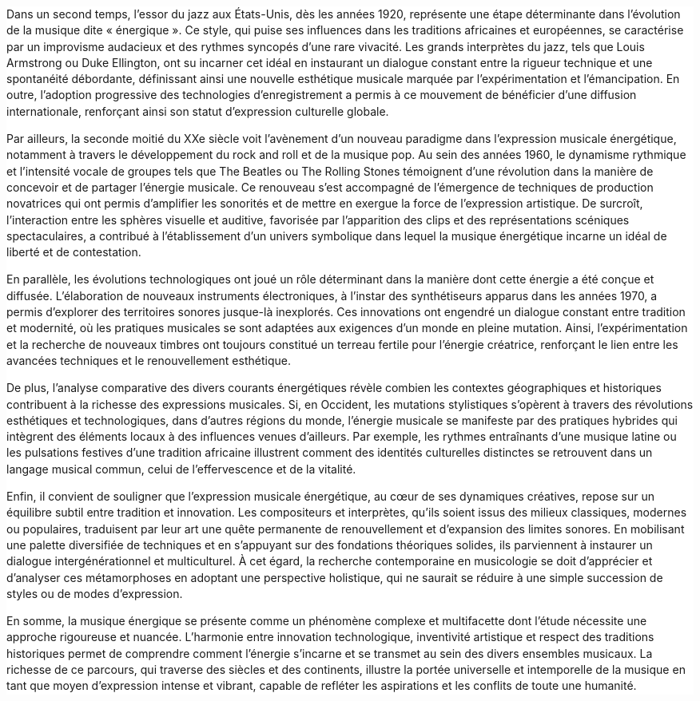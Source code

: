 Dans un second temps, l’essor du jazz aux États-Unis, dès les années 1920, représente une étape
déterminante dans l’évolution de la musique dite « énergique ». Ce style, qui puise ses influences
dans les traditions africaines et européennes, se caractérise par un improvisme audacieux et des
rythmes syncopés d’une rare vivacité. Les grands interprètes du jazz, tels que Louis Armstrong ou
Duke Ellington, ont su incarner cet idéal en instaurant un dialogue constant entre la rigueur
technique et une spontanéité débordante, définissant ainsi une nouvelle esthétique musicale marquée
par l’expérimentation et l’émancipation. En outre, l’adoption progressive des technologies
d’enregistrement a permis à ce mouvement de bénéficier d’une diffusion internationale, renforçant
ainsi son statut d’expression culturelle globale.

Par ailleurs, la seconde moitié du XXe siècle voit l’avènement d’un nouveau paradigme dans
l’expression musicale énergétique, notamment à travers le développement du rock and roll et de la
musique pop. Au sein des années 1960, le dynamisme rythmique et l’intensité vocale de groupes tels
que The Beatles ou The Rolling Stones témoignent d’une révolution dans la manière de concevoir et de
partager l’énergie musicale. Ce renouveau s’est accompagné de l’émergence de techniques de
production novatrices qui ont permis d’amplifier les sonorités et de mettre en exergue la force de
l’expression artistique. De surcroît, l’interaction entre les sphères visuelle et auditive,
favorisée par l’apparition des clips et des représentations scéniques spectaculaires, a contribué à
l’établissement d’un univers symbolique dans lequel la musique énergétique incarne un idéal de
liberté et de contestation.

En parallèle, les évolutions technologiques ont joué un rôle déterminant dans la manière dont cette
énergie a été conçue et diffusée. L’élaboration de nouveaux instruments électroniques, à l’instar
des synthétiseurs apparus dans les années 1970, a permis d’explorer des territoires sonores
jusque-là inexplorés. Ces innovations ont engendré un dialogue constant entre tradition et
modernité, où les pratiques musicales se sont adaptées aux exigences d’un monde en pleine mutation.
Ainsi, l’expérimentation et la recherche de nouveaux timbres ont toujours constitué un terreau
fertile pour l’énergie créatrice, renforçant le lien entre les avancées techniques et le
renouvellement esthétique.

De plus, l’analyse comparative des divers courants énergétiques révèle combien les contextes
géographiques et historiques contribuent à la richesse des expressions musicales. Si, en Occident,
les mutations stylistiques s’opèrent à travers des révolutions esthétiques et technologiques, dans
d’autres régions du monde, l’énergie musicale se manifeste par des pratiques hybrides qui intègrent
des éléments locaux à des influences venues d’ailleurs. Par exemple, les rythmes entraînants d’une
musique latine ou les pulsations festives d’une tradition africaine illustrent comment des identités
culturelles distinctes se retrouvent dans un langage musical commun, celui de l’effervescence et de
la vitalité.

Enfin, il convient de souligner que l’expression musicale énergétique, au cœur de ses dynamiques
créatives, repose sur un équilibre subtil entre tradition et innovation. Les compositeurs et
interprètes, qu’ils soient issus des milieux classiques, modernes ou populaires, traduisent par leur
art une quête permanente de renouvellement et d’expansion des limites sonores. En mobilisant une
palette diversifiée de techniques et en s’appuyant sur des fondations théoriques solides, ils
parviennent à instaurer un dialogue intergénérationnel et multiculturel. À cet égard, la recherche
contemporaine en musicologie se doit d’apprécier et d’analyser ces métamorphoses en adoptant une
perspective holistique, qui ne saurait se réduire à une simple succession de styles ou de modes
d’expression.

En somme, la musique énergique se présente comme un phénomène complexe et multifacette dont l’étude
nécessite une approche rigoureuse et nuancée. L’harmonie entre innovation technologique, inventivité
artistique et respect des traditions historiques permet de comprendre comment l’énergie s’incarne et
se transmet au sein des divers ensembles musicaux. La richesse de ce parcours, qui traverse des
siècles et des continents, illustre la portée universelle et intemporelle de la musique en tant que
moyen d’expression intense et vibrant, capable de refléter les aspirations et les conflits de toute
une humanité.
